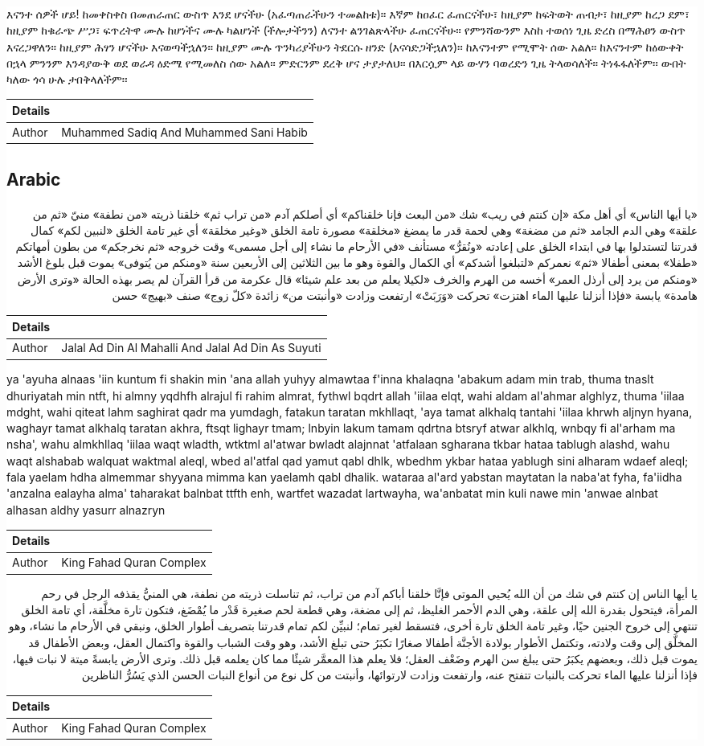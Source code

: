 
<div dir="ltr" lang="am" style={{fontSize:'larger',backgroundColor:'#f8f9fa',padding:20}}>
እናንተ ሰዎች ሆይ! ከመቀስቀስ በመጠራጠር ውስጥ እንደ ሆናችሁ (አፈጣጠራችሁን ተመልከቱ)፡፡ እኛም ከዐፈር ፈጠርናችሁ፣ ከዚያም ከፍትወት ጠብታ፣ ከዚያም ከረጋ ደም፣ ከዚያም ከቁራጭ ሥጋ፣ ፍጥረትዋ ሙሉ ከሆነችና ሙሉ ካልሆነች (ችሎታችንን) ለናንተ ልንገልጽላችሁ ፈጠርናችሁ፡፡ የምንሻውንም እስከ ተወሰነ ጊዜ ድረስ በማሕፀን ውስጥ እናረጋዋለን፡፡ ከዚያም ሕፃን ሆናችሁ እናወጣችኋለን፡፡ ከዚያም ሙሉ ጥንካሪያችሁን ትደርሱ ዘንድ (እናሳድጋችኋለን)፡፡ ከእናንተም የሚሞት ሰው አልለ፡፡ ከእናንተም ከዕውቀት በኋላ ምንንም እንዳያውቅ ወደ ወራዳ ዕድሜ የሚመለስ ሰው አልለ፡፡ ምድርንም ደረቅ ሆና ታያታለህ፡፡ በእርሷም ላይ ውሃን ባወረድን ጊዜ ትላወሳለች፡፡ ትነፋፋለችም፡፡ ውበት ካለው ጎሳ ሁሉ ታበቅላለችም፡፡
</div>
<div style={{backgroundColor:'#f8f9fa',padding:20, marginBottom: 10}}><table> <thead> <tr> <th>Details</th> <th></th> </tr> </thead> <tbody> <tr><td>Author</td><td>Muhammed Sadiq And Muhammed Sani Habib</td></tr></tbody></table></div>

## Arabic


<div dir="rtl" lang="ar" style={{fontSize:'larger',backgroundColor:'#f8f9fa',padding:20}}>
«يا أيها الناس» أي أهل مكة «إن كنتم في ريب» شك «من البعث فإنا خلقناكم» أي أصلكم آدم «من تراب ثم» خلقنا ذريته «من نطفة» منيّ «ثم من علقة» وهي الدم الجامد «ثم من مضغة» وهي لحمة قدر ما يمضغ «مخلقة» مصورة تامة الخلق «وغير مخلقة» أي غير تامة الخلق «لنبين لكم» كمال قدرتنا لتستدلوا بها في ابتداء الخلق على إعادته «ونُقرُّ» مستأنف «في الأرحام ما نشاء إلى أجل مسمى» وقت خروجه «ثم نخرجكم» من بطون أمهاتكم «طفلا» بمعنى أطفالا «ثم» نعمركم «لتبلغوا أشدكم» أي الكمال والقوة وهو ما بين الثلاثين إلى الأربعين سنة «ومنكم من يُتوفى» يموت قبل بلوغ الأشد «ومنكم من يرد إلى أرذل العمر» أخسه من الهرم والخرف «لكيلا يعلم من بعد علم شيئا» قال عكرمة من قرأ القرآن لم يصر بهذه الحالة «وترى الأرض هامدة» يابسة «فإذا أنزلنا عليها الماء اهتزت» تحركت «وَرَبَتْ» ارتفعت وزادت «وأنبتت من» زائدة «كلّ زوج» صنف «بهيج» حسن
</div>
<div style={{backgroundColor:'#f8f9fa',padding:20, marginBottom: 10}}><table> <thead> <tr> <th>Details</th> <th></th> </tr> </thead> <tbody> <tr><td>Author</td><td>Jalal Ad Din Al Mahalli And Jalal Ad Din As Suyuti</td></tr></tbody></table></div>


<div dir="ltr" lang="ar" style={{fontSize:'larger',backgroundColor:'#f8f9fa',padding:20}}>
ya 'ayuha alnaas 'iin kuntum fi shakin min 'ana allah yuhyy almawtaa f'inna khalaqna 'abakum adam min trab, thuma tnaslt dhuriyatah min ntft, hi almny yqdhfh alrajul fi rahim almrat, fythwl bqdrt allah 'iilaa elqt, wahi aldam al'ahmar alghlyz, thuma 'iilaa mdght, wahi qiteat lahm saghirat qadr ma yumdagh, fatakun taratan mkhllaqt, 'aya tamat alkhalq tantahi 'iilaa khrwh aljnyn hyana, waghayr tamat alkhalq taratan akhra, ftsqt lighayr tmam; lnbyin lakum tamam qdrtna btsryf atwar alkhlq, wnbqy fi al'arham ma nsha', wahu almkhllaq 'iilaa waqt wladth, wtktml al'atwar bwladt alajnnat 'atfalaan sgharana tkbar hataa tablugh alashd, wahu waqt alshabab walquat waktmal aleql, wbed al'atfal qad yamut qabl dhlk, wbedhm ykbar hataa yablugh sini alharam wdaef aleql; fala yaelam hdha almemmar shyyana mimma kan yaelamh qabl dhalik. wataraa al'ard yabstan maytatan la naba'at fyha, fa'iidha 'anzalna ealayha alma' taharakat balnbat ttfth enh, wartfet wazadat lartwayha, wa'anbatat min kuli nawe min 'anwae alnbat alhasan aldhy yasurr alnazryn
</div>
<div style={{backgroundColor:'#f8f9fa',padding:20, marginBottom: 10}}><table> <thead> <tr> <th>Details</th> <th></th> </tr> </thead> <tbody> <tr><td>Author</td><td>King Fahad Quran Complex</td></tr></tbody></table></div>


<div dir="rtl" lang="ar" style={{fontSize:'larger',backgroundColor:'#f8f9fa',padding:20}}>
يا أيها الناس إن كنتم في شك من أن الله يُحيي الموتى فإنَّا خلقنا أباكم آدم من تراب، ثم تناسلت ذريته من نطفة، هي المنيُّ يقذفه الرجل في رحم المرأة، فيتحول بقدرة الله إلى علقة، وهي الدم الأحمر الغليظ، ثم إلى مضغة، وهي قطعة لحم صغيرة قَدْر ما يُمْضَغ، فتكون تارة مخلَّقة، أي تامة الخلق تنتهي إلى خروح الجنين حيًا، وغير تامة الخلق تارة أخرى، فتسقط لغير تمام؛ لنبيِّن لكم تمام قدرتنا بتصريف أطوار الخلق، ونبقي في الأرحام ما نشاء، وهو المخلَّق إلى وقت ولادته، وتكتمل الأطوار بولادة الأجنَّة أطفالا صغارًا تكبَرُ حتى تبلغ الأشد، وهو وقت الشباب والقوة واكتمال العقل، وبعض الأطفال قد يموت قبل ذلك، وبعضهم يكبَرُ حتى يبلغ سن الهرم وضَعْف العقل؛ فلا يعلم هذا المعمَّر شيئًا مما كان يعلمه قبل ذلك. وترى الأرض يابسةً ميتة لا نبات فيها، فإذا أنزلنا عليها الماء تحركت بالنبات تتفتح عنه، وارتفعت وزادت لارتوائها، وأنبتت من كل نوع من أنواع النبات الحسن الذي يَسُرُّ الناظرين
</div>
<div style={{backgroundColor:'#f8f9fa',padding:20, marginBottom: 10}}><table> <thead> <tr> <th>Details</th> <th></th> </tr> </thead> <tbody> <tr><td>Author</td><td>King Fahad Quran Complex</td></tr></tbody></table></div>
